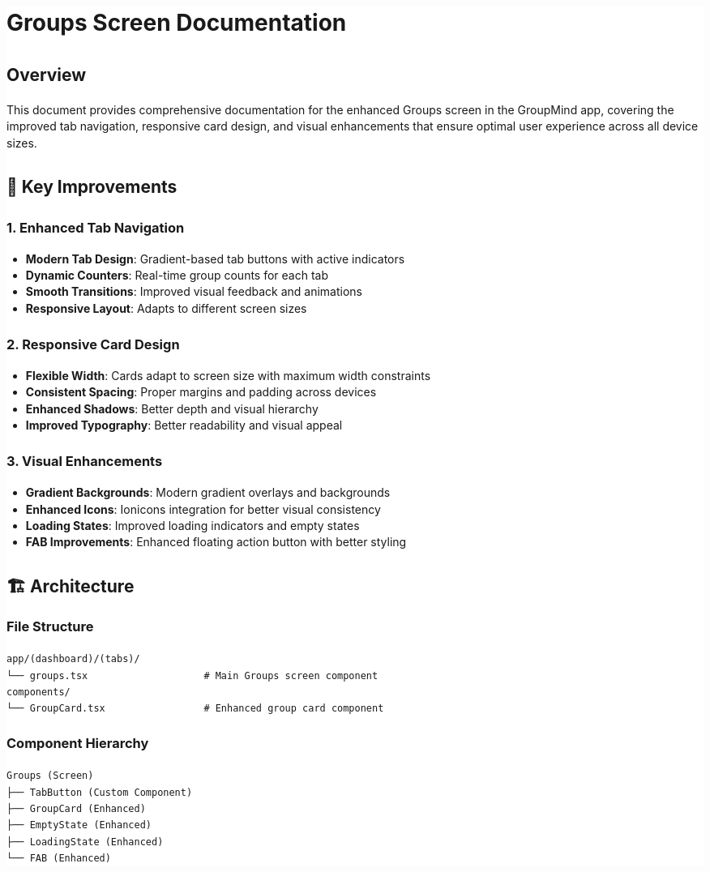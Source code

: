 # Groups Screen Documentation

## Overview

This document provides comprehensive documentation for the enhanced Groups screen in the GroupMind app, covering the improved tab navigation, responsive card design, and visual enhancements that ensure optimal user experience across all device sizes.

## 🎯 Key Improvements

### 1. Enhanced Tab Navigation

- **Modern Tab Design**: Gradient-based tab buttons with active indicators
- **Dynamic Counters**: Real-time group counts for each tab
- **Smooth Transitions**: Improved visual feedback and animations
- **Responsive Layout**: Adapts to different screen sizes

### 2. Responsive Card Design

- **Flexible Width**: Cards adapt to screen size with maximum width constraints
- **Consistent Spacing**: Proper margins and padding across devices
- **Enhanced Shadows**: Better depth and visual hierarchy
- **Improved Typography**: Better readability and visual appeal

### 3. Visual Enhancements

- **Gradient Backgrounds**: Modern gradient overlays and backgrounds
- **Enhanced Icons**: Ionicons integration for better visual consistency
- **Loading States**: Improved loading indicators and empty states
- **FAB Improvements**: Enhanced floating action button with better styling

## 🏗️ Architecture

### File Structure

```
app/(dashboard)/(tabs)/
└── groups.tsx                    # Main Groups screen component
components/
└── GroupCard.tsx                 # Enhanced group card component
```

### Component Hierarchy

```
Groups (Screen)
├── TabButton (Custom Component)
├── GroupCard (Enhanced)
├── EmptyState (Enhanced)
├── LoadingState (Enhanced)
└── FAB (Enhanced)
```
